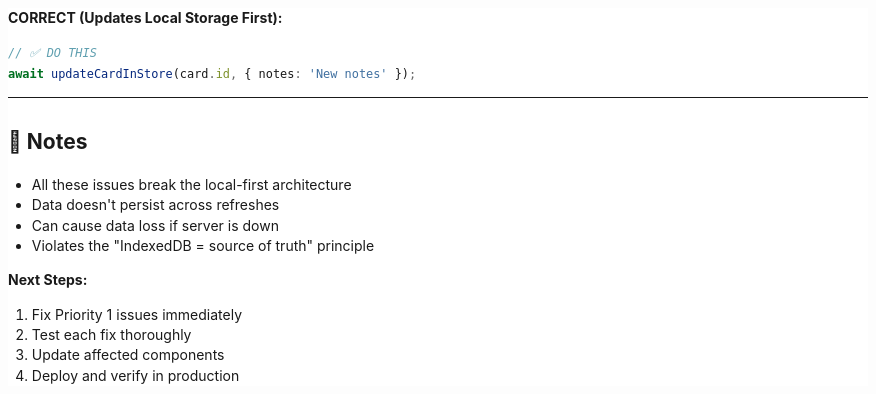 **CORRECT (Updates Local Storage First):**
```typescript
// ✅ DO THIS
await updateCardInStore(card.id, { notes: 'New notes' });
```

---

## 📝 **Notes**

- All these issues break the local-first architecture
- Data doesn't persist across refreshes
- Can cause data loss if server is down
- Violates the "IndexedDB = source of truth" principle

**Next Steps:**
1. Fix Priority 1 issues immediately
2. Test each fix thoroughly
3. Update affected components
4. Deploy and verify in production
